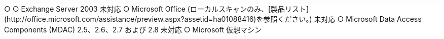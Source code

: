 </td>
<td style="border:1px solid black;">
○

</td>
<td style="border:1px solid black;">
○

</td>
</tr>
<tr valign="top">
<td style="border:1px solid black;" bgcolor="#EEEEEE">
Exchange Server 2003

</td>
<td style="border:1px solid black;" bgcolor="#EEEEEE">
未対応

</td>
<td style="border:1px solid black;" bgcolor="#EEEEEE">
○

</td>
</tr>
<tr valign="top">
<td style="border:1px solid black;">
Microsoft Office (ローカルスキャンのみ、[製品リスト](http://office.microsoft.com/assistance/preview.aspx?assetid=ha01088416)を参照ください。)

</td>
<td style="border:1px solid black;">
未対応

</td>
<td style="border:1px solid black;">
○

</td>
</tr>
<tr valign="top">
<td style="border:1px solid black;" bgcolor="#EEEEEE">
Microsoft Data Access Components (MDAC) 2.5、2.6、2.7 および 2.8

</td>
<td style="border:1px solid black;" bgcolor="#EEEEEE">
未対応

</td>
<td style="border:1px solid black;" bgcolor="#EEEEEE">
○

</td>
</tr>
<tr valign="top">
<td style="border:1px solid black;">
Microsoft 仮想マシン
